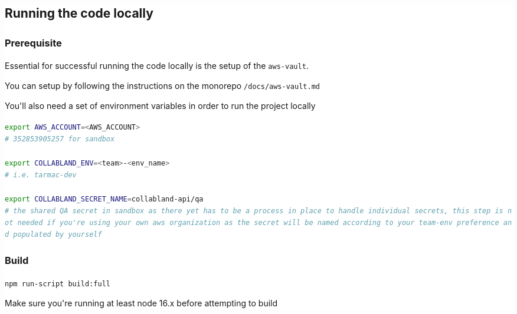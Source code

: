 ## Running the code locally

### Prerequisite

Essential for successful running the code locally is the setup of the `aws-vault`.

You can setup by following the instructions on the monorepo `/docs/aws-vault.md`

You'll also need a set of environment variables in order to run the project locally

```bash
export AWS_ACCOUNT=<AWS_ACCOUNT>
# 352853905257 for sandbox

export COLLABLAND_ENV=<team>-<env_name>
# i.e. tarmac-dev

export COLLABLAND_SECRET_NAME=collabland-api/qa
# the shared QA secret in sandbox as there yet has to be a process in place to handle individual secrets, this step is not needed if you're using your own aws organization as the secret will be named according to your team-env preference and populated by yourself
```

### Build

```bash
npm run-script build:full
```
Make sure you're running at least node 16.x before attempting to build